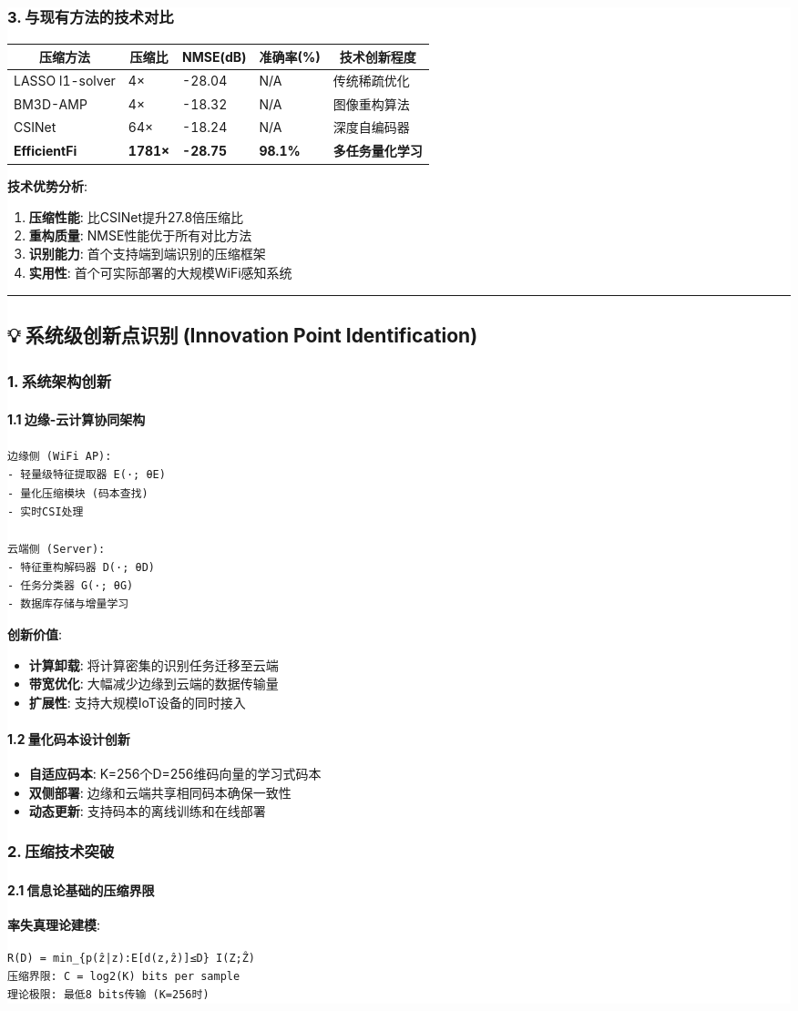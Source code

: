 ### 3. 与现有方法的技术对比

| 压缩方法 | 压缩比 | NMSE(dB) | 准确率(%) | 技术创新程度 |
|---------|--------|----------|-----------|-------------|
| LASSO l1-solver | 4× | -28.04 | N/A | 传统稀疏优化 |
| BM3D-AMP | 4× | -18.32 | N/A | 图像重构算法 |
| CSINet | 64× | -18.24 | N/A | 深度自编码器 |
| **EfficientFi** | **1781×** | **-28.75** | **98.1%** | **多任务量化学习** |

**技术优势分析**:
1. **压缩性能**: 比CSINet提升27.8倍压缩比
2. **重构质量**: NMSE性能优于所有对比方法
3. **识别能力**: 首个支持端到端识别的压缩框架
4. **实用性**: 首个可实际部署的大规模WiFi感知系统

---

## 💡 系统级创新点识别 (Innovation Point Identification)

### 1. 系统架构创新
#### 1.1 边缘-云计算协同架构
```
边缘侧 (WiFi AP):
- 轻量级特征提取器 E(·; θE)
- 量化压缩模块 (码本查找)
- 实时CSI处理

云端侧 (Server):
- 特征重构解码器 D(·; θD)
- 任务分类器 G(·; θG)
- 数据库存储与增量学习
```

**创新价值**:
- **计算卸载**: 将计算密集的识别任务迁移至云端
- **带宽优化**: 大幅减少边缘到云端的数据传输量
- **扩展性**: 支持大规模IoT设备的同时接入

#### 1.2 量化码本设计创新
- **自适应码本**: K=256个D=256维码向量的学习式码本
- **双侧部署**: 边缘和云端共享相同码本确保一致性
- **动态更新**: 支持码本的离线训练和在线部署

### 2. 压缩技术突破
#### 2.1 信息论基础的压缩界限
**率失真理论建模**:
```mathematical
R(D) = min_{p(ẑ|z):E[d(z,ẑ)]≤D} I(Z;Ẑ)
压缩界限: C = log2(K) bits per sample
理论极限: 最低8 bits传输 (K=256时)
```
